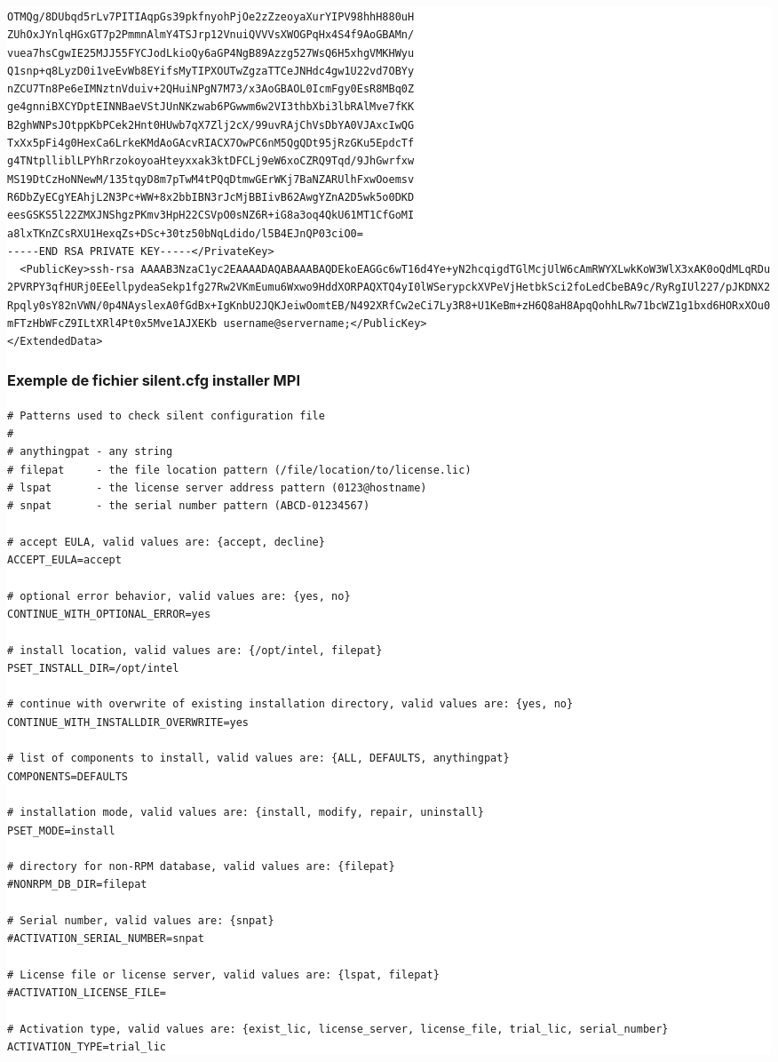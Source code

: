 ```
OTMQg/8DUbqd5rLv7PITIAqpGs39pkfnyohPjOe2zZzeoyaXurYIPV98hhH880uH
ZUhOxJYnlqHGxGT7p2PmmnAlmY4TSJrp12VnuiQVVVsXWOGPqHx4S4f9AoGBAMn/
vuea7hsCgwIE25MJJ55FYCJodLkioQy6aGP4NgB89Azzg527WsQ6H5xhgVMKHWyu
Q1snp+q8LyzD0i1veEvWb8EYifsMyTIPXOUTwZgzaTTCeJNHdc4gw1U22vd7OBYy
nZCU7Tn8Pe6eIMNztnVduiv+2QHuiNPgN7M73/x3AoGBAOL0IcmFgy0EsR8MBq0Z
ge4gnniBXCYDptEINNBaeVStJUnNKzwab6PGwwm6w2VI3thbXbi3lbRAlMve7fKK
B2ghWNPsJOtppKbPCek2Hnt0HUwb7qX7Zlj2cX/99uvRAjChVsDbYA0VJAxcIwQG
TxXx5pFi4g0HexCa6LrkeKMdAoGAcvRIACX7OwPC6nM5QgQDt95jRzGKu5EpdcTf
g4TNtplliblLPYhRrzokoyoaHteyxxak3ktDFCLj9eW6xoCZRQ9Tqd/9JhGwrfxw
MS19DtCzHoNNewM/135tqyD8m7pTwM4tPQqDtmwGErWKj7BaNZARUlhFxwOoemsv
R6DbZyECgYEAhjL2N3Pc+WW+8x2bbIBN3rJcMjBBIivB62AwgYZnA2D5wk5o0DKD
eesGSKS5l22ZMXJNShgzPKmv3HpH22CSVpO0sNZ6R+iG8a3oq4QkU61MT1CfGoMI
a8lxTKnZCsRXU1HexqZs+DSc+30tz50bNqLdido/l5B4EJnQP03ciO0=
-----END RSA PRIVATE KEY-----</PrivateKey>
  <PublicKey>ssh-rsa AAAAB3NzaC1yc2EAAAADAQABAAABAQDEkoEAGGc6wT16d4Ye+yN2hcqigdTGlMcjUlW6cAmRWYXLwkKoW3WlX3xAK0oQdMLqRDu2PVRPY3qfHURj0EEellpydeaSekp1fg27Rw2VKmEumu6Wxwo9HddXORPAQXTQ4yI0lWSerypckXVPeVjHetbkSci2foLedCbeBA9c/RyRgIUl227/pJKDNX2Rpqly0sY82nVWN/0p4NAyslexA0fGdBx+IgKnbU2JQKJeiwOomtEB/N492XRfCw2eCi7Ly3R8+U1KeBm+zH6Q8aH8ApqQohhLRw71bcWZ1g1bxd6HORxXOu0mFTzHbWFcZ9ILtXRl4Pt0x5Mve1AJXEKb username@servername;</PublicKey>
</ExtendedData>
```
### <a name="sample-silentcfg-file-to-install-mpi"></a>Exemple de fichier silent.cfg installer MPI

```
# Patterns used to check silent configuration file
#
# anythingpat - any string
# filepat     - the file location pattern (/file/location/to/license.lic)
# lspat       - the license server address pattern (0123@hostname)
# snpat       - the serial number pattern (ABCD-01234567)

# accept EULA, valid values are: {accept, decline}
ACCEPT_EULA=accept

# optional error behavior, valid values are: {yes, no}
CONTINUE_WITH_OPTIONAL_ERROR=yes

# install location, valid values are: {/opt/intel, filepat}
PSET_INSTALL_DIR=/opt/intel

# continue with overwrite of existing installation directory, valid values are: {yes, no}
CONTINUE_WITH_INSTALLDIR_OVERWRITE=yes

# list of components to install, valid values are: {ALL, DEFAULTS, anythingpat}
COMPONENTS=DEFAULTS

# installation mode, valid values are: {install, modify, repair, uninstall}
PSET_MODE=install

# directory for non-RPM database, valid values are: {filepat}
#NONRPM_DB_DIR=filepat

# Serial number, valid values are: {snpat}
#ACTIVATION_SERIAL_NUMBER=snpat

# License file or license server, valid values are: {lspat, filepat}
#ACTIVATION_LICENSE_FILE=

# Activation type, valid values are: {exist_lic, license_server, license_file, trial_lic, serial_number}
ACTIVATION_TYPE=trial_lic

```